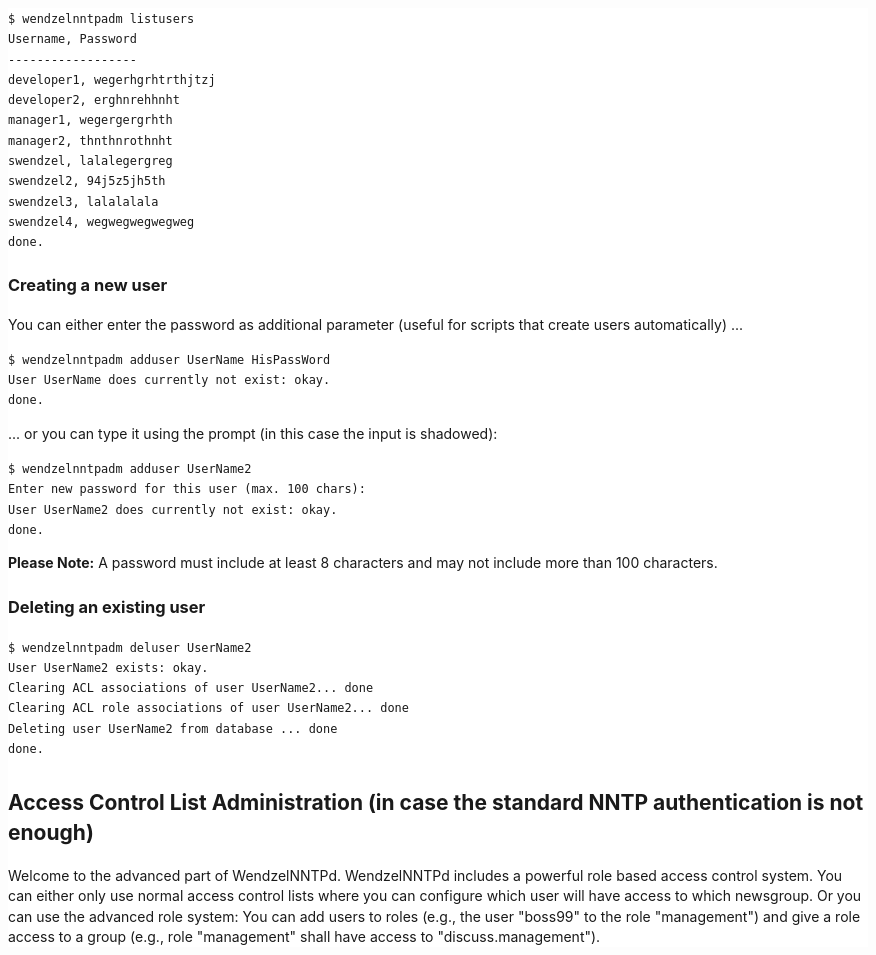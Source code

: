     $ wendzelnntpadm listusers
    Username, Password
    ------------------
    developer1, wegerhgrhtrthjtzj
    developer2, erghnrehhnht
    manager1, wegergergrhth
    manager2, thnthnrothnht
    swendzel, lalalegergreg
    swendzel2, 94j5z5jh5th
    swendzel3, lalalalala
    swendzel4, wegwegwegwegweg
    done.

### Creating a new user

You can either enter the password as additional parameter (useful for
scripts that create users automatically) \...

    $ wendzelnntpadm adduser UserName HisPassWord
    User UserName does currently not exist: okay.
    done.

\... or you can type it using the prompt (in this case the input is
shadowed):

    $ wendzelnntpadm adduser UserName2
    Enter new password for this user (max. 100 chars):
    User UserName2 does currently not exist: okay.
    done.

**Please Note:** A password must include at least 8 characters and may
not include more than 100 characters.

### Deleting an existing user

    $ wendzelnntpadm deluser UserName2
    User UserName2 exists: okay.
    Clearing ACL associations of user UserName2... done
    Clearing ACL role associations of user UserName2... done
    Deleting user UserName2 from database ... done
    done.

## Access Control List Administration (in case the standard NNTP authentication is not enough)

Welcome to the advanced part of WendzelNNTPd. WendzelNNTPd includes a
powerful role based access control system. You can either only use
normal access control lists where you can configure which user will have
access to which newsgroup. Or you can use the advanced role system: You
can add users to roles (e.g., the user "boss99" to the role
"management") and give a role access to a group (e.g., role "management"
shall have access to "discuss.management").
